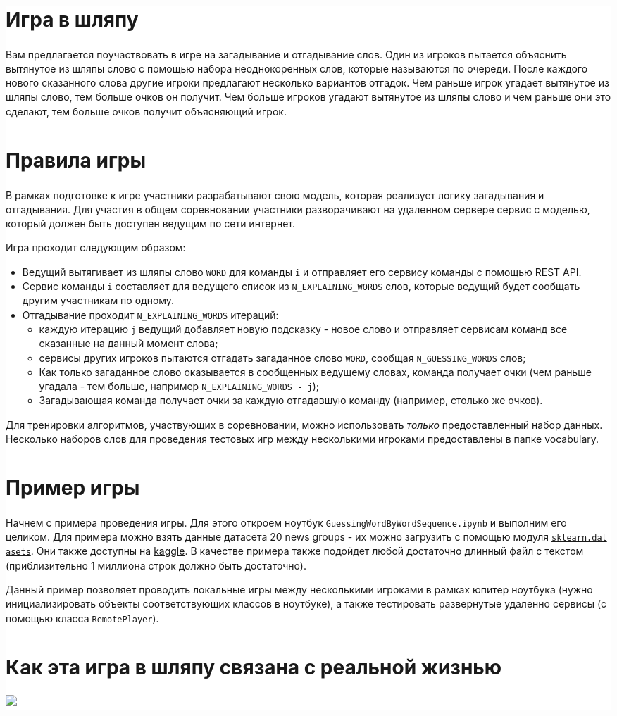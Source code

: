 # Игра в шляпу

Вам предлагается поучаствовать в игре на загадывание и отгадывание слов. Один из игроков пытается объяснить вытянутое из шляпы слово с помощью набора неоднокоренных слов, которые называются по очереди. После каждого нового сказанного слова другие игроки предлагают несколько вариантов отгадок. Чем раньше игрок угадает вытянутое из шляпы слово, тем больше очков он получит. Чем больше игроков угадают вытянутое из шляпы слово и чем раньше они это сделают, тем больше очков получит объясняющий игрок.

# Правила игры

В рамках подготовке к игре участники разрабатывают свою модель, которая реализует логику загадывания и отгадывания. Для участия в общем соревновании участники разворачивают на удаленном сервере сервис с моделью, который должен быть доступен ведущим по сети интернет.

Игра проходит следующим образом:
- Ведущий вытягивает из шляпы слово `WORD` для команды `i` и отправляет его сервису команды с помощью REST API.
- Сервис команды `i` составляет для ведущего список из `N_EXPLAINING_WORDS` слов, которые ведущий будет сообщать другим участникам по одному.
- Отгадывание проходит `N_EXPLAINING_WORDS` итераций:
    - каждую итерацию `j` ведущий добавляет новую подсказку - новое слово и отправляет сервисам команд все сказанные на данный момент слова;
    - сервисы других игроков пытаются отгадать загаданное слово `WORD`, сообщая `N_GUESSING_WORDS` слов;
    - Как только загаданное слово оказывается в сообщенных ведущему словах, команда получает очки (чем раньше угадала - тем больше, например `N_EXPLAINING_WORDS - j`);
    - Загадывающая команда получает очки за каждую отгадавшую команду (например, столько же очков).

Для тренировки алгоритмов, участвующих в соревновании, можно использовать *только* предоставленный набор данных. Несколько наборов слов для проведения тестовых игр между несколькими игроками предоставлены в папке vocabulary.

# Пример игры

Начнем с примера проведения игры. Для этого откроем ноутбук `GuessingWordByWordSequence.ipynb` и выполним его целиком. Для примера можно взять данные датасета 20 news groups -  их можно загрузить с помощью модуля [`sklearn.datasets`](http://scikit-learn.org/stable/modules/generated/sklearn.datasets.fetch_20newsgroups.html). Они также доступны на [kaggle](https://www.kaggle.com/crawford/20-newsgroups). В качестве примера также подойдет любой достаточно длинный файл с текстом (приблизительно 1 миллиона строк должно быть достаточно).

Данный пример позволяет проводить локальные игры между несколькими игроками в рамках юпитер ноутбука (нужно инициализировать объекты соответствующих классов в ноутбуке), а также тестировать развернутые удаленно сервисы (с помощью класса `RemotePlayer`).

# Как эта игра в шляпу связана с реальной жизнью

![](https://www.jeremyjordan.me/content/images/2019/09/ml-development-cycle.png)
